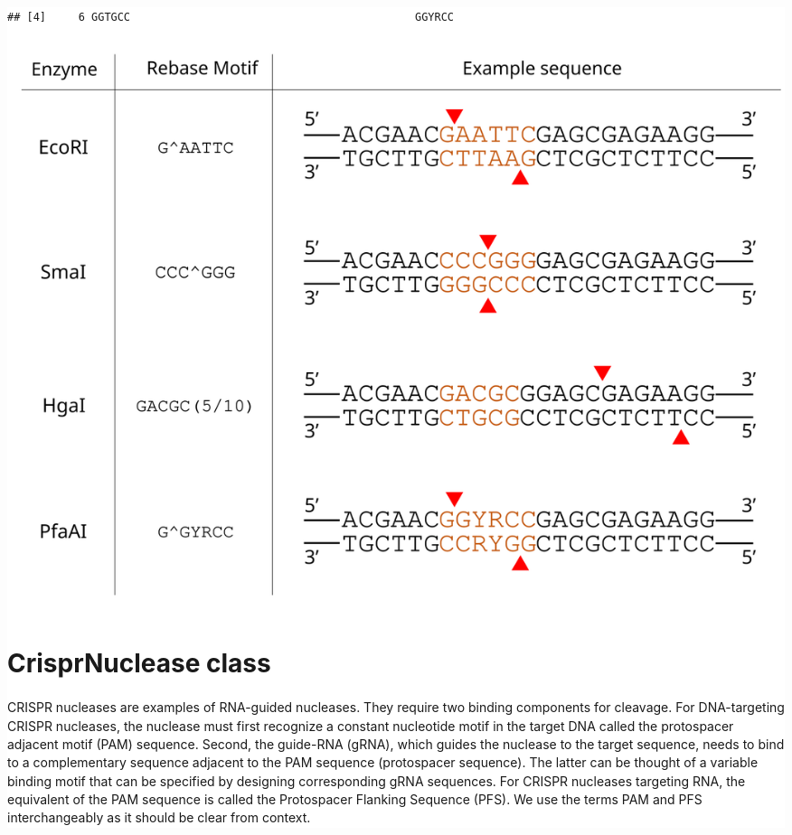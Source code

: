     ## [4]     6 GGTGCC                                            GGYRCC

![Examples of restriction enzymes](./figures/enzymes.svg)

# CrisprNuclease class

CRISPR nucleases are examples of RNA-guided nucleases. They require two
binding components for cleavage. For DNA-targeting CRISPR nucleases, the
nuclease must first recognize a constant nucleotide motif in the target
DNA called the protospacer adjacent motif (PAM) sequence. Second, the
guide-RNA (gRNA), which guides the nuclease to the target sequence,
needs to bind to a complementary sequence adjacent to the PAM sequence
(protospacer sequence). The latter can be thought of a variable binding
motif that can be specified by designing corresponding gRNA sequences.
For CRISPR nucleases targeting RNA, the equivalent of the PAM sequence
is called the Protospacer Flanking Sequence (PFS). We use the terms PAM
and PFS interchangeably as it should be clear from context.
